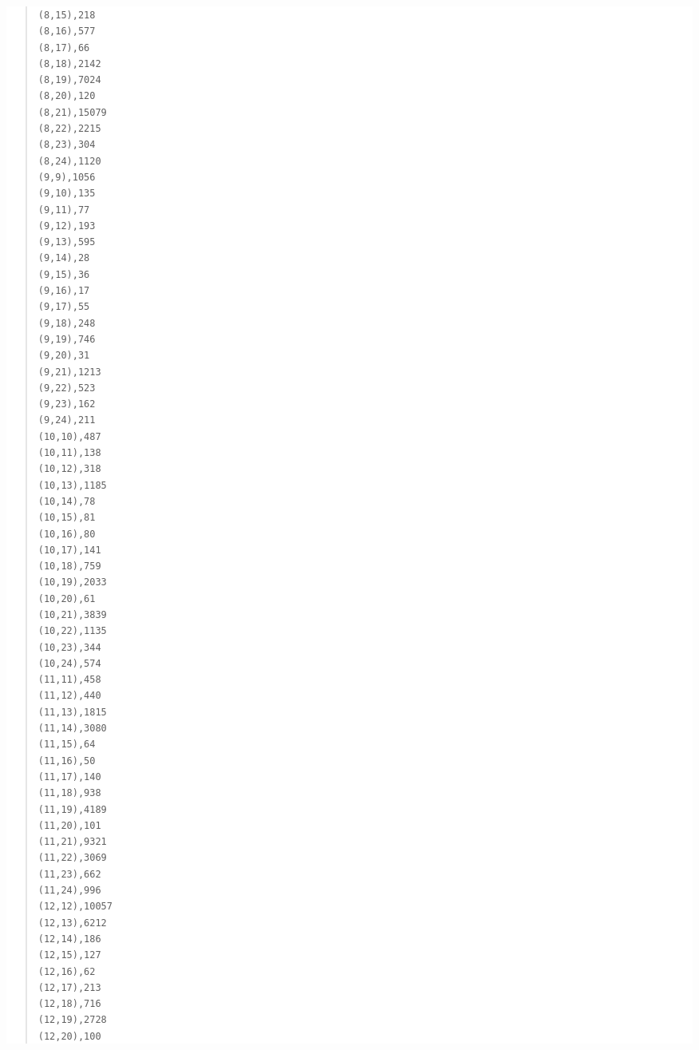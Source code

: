 >     (8,15),218
>     (8,16),577
>     (8,17),66
>     (8,18),2142
>     (8,19),7024
>     (8,20),120
>     (8,21),15079
>     (8,22),2215
>     (8,23),304
>     (8,24),1120
>     (9,9),1056
>     (9,10),135
>     (9,11),77
>     (9,12),193
>     (9,13),595
>     (9,14),28
>     (9,15),36
>     (9,16),17
>     (9,17),55
>     (9,18),248
>     (9,19),746
>     (9,20),31
>     (9,21),1213
>     (9,22),523
>     (9,23),162
>     (9,24),211
>     (10,10),487
>     (10,11),138
>     (10,12),318
>     (10,13),1185
>     (10,14),78
>     (10,15),81
>     (10,16),80
>     (10,17),141
>     (10,18),759
>     (10,19),2033
>     (10,20),61
>     (10,21),3839
>     (10,22),1135
>     (10,23),344
>     (10,24),574
>     (11,11),458
>     (11,12),440
>     (11,13),1815
>     (11,14),3080
>     (11,15),64
>     (11,16),50
>     (11,17),140
>     (11,18),938
>     (11,19),4189
>     (11,20),101
>     (11,21),9321
>     (11,22),3069
>     (11,23),662
>     (11,24),996
>     (12,12),10057
>     (12,13),6212
>     (12,14),186
>     (12,15),127
>     (12,16),62
>     (12,17),213
>     (12,18),716
>     (12,19),2728
>     (12,20),100